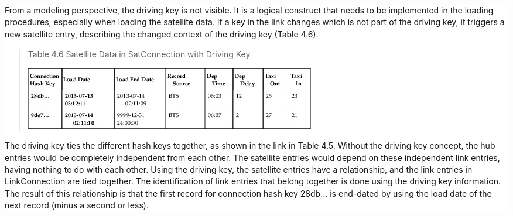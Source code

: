 
From a modeling perspective, the driving key is not visible. It is a logical construct that needs to be implemented in the loading procedures, especially when loading the satellite data. If a key in the link changes which is not part of the driving key, it triggers a new satellite entry, describing the changed context of the driving key (Table 4.6).

> Table 4.6 Satellite Data in SatConnection with Driving Key
>
> ![1536749439568](assets/1536749439568.png)


The driving key ties the different hash keys together, as shown in the link in Table 4.5. Without the driving key concept, the hub entries would be completely independent from each other. The satellite entries would depend on these independent link entries, having nothing to do with each other. Using the driving key, the satellite entries have a relationship, and the link entries in LinkConnection are tied together. The identification of link entries that belong together is done using the driving key information. The result of this relationship is that the first record for connection hash key 28db… is end-dated by using the load date of the next record (minus a second or less). 

